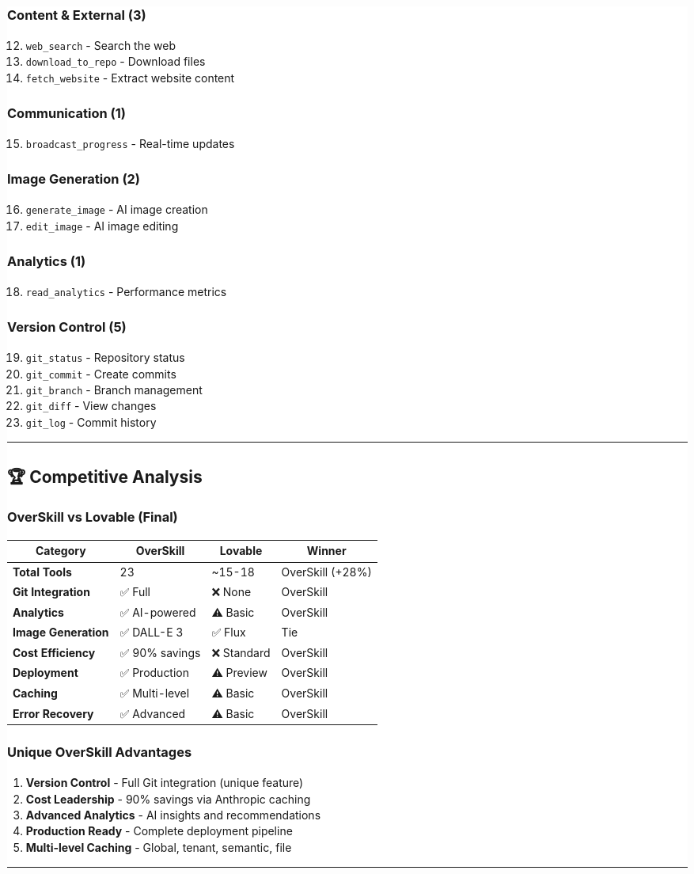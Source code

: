 ### Content & External (3)
12. `web_search` - Search the web
13. `download_to_repo` - Download files
14. `fetch_website` - Extract website content

### Communication (1)
15. `broadcast_progress` - Real-time updates

### Image Generation (2)
16. `generate_image` - AI image creation
17. `edit_image` - AI image editing

### Analytics (1)
18. `read_analytics` - Performance metrics

### Version Control (5)
19. `git_status` - Repository status
20. `git_commit` - Create commits
21. `git_branch` - Branch management
22. `git_diff` - View changes
23. `git_log` - Commit history

---

## 🏆 Competitive Analysis

### OverSkill vs Lovable (Final)

| Category | OverSkill | Lovable | Winner |
|----------|-----------|---------|--------|
| **Total Tools** | 23 | ~15-18 | OverSkill (+28%) |
| **Git Integration** | ✅ Full | ❌ None | OverSkill |
| **Analytics** | ✅ AI-powered | ⚠️ Basic | OverSkill |
| **Image Generation** | ✅ DALL-E 3 | ✅ Flux | Tie |
| **Cost Efficiency** | ✅ 90% savings | ❌ Standard | OverSkill |
| **Deployment** | ✅ Production | ⚠️ Preview | OverSkill |
| **Caching** | ✅ Multi-level | ⚠️ Basic | OverSkill |
| **Error Recovery** | ✅ Advanced | ⚠️ Basic | OverSkill |

### Unique OverSkill Advantages
1. **Version Control** - Full Git integration (unique feature)
2. **Cost Leadership** - 90% savings via Anthropic caching
3. **Advanced Analytics** - AI insights and recommendations
4. **Production Ready** - Complete deployment pipeline
5. **Multi-level Caching** - Global, tenant, semantic, file

---